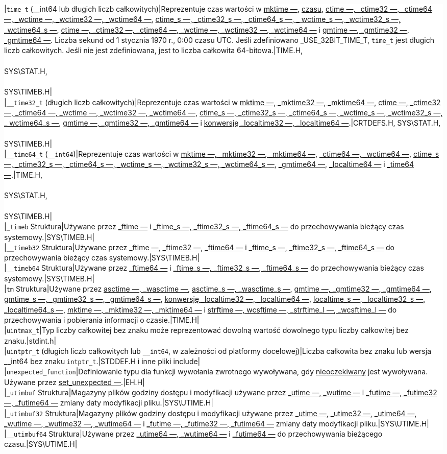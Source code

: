 |`time_t` (__int64 lub długich liczb całkowitych)|Reprezentuje czas wartości w [mktime —](../c-runtime-library/reference/mktime-mktime32-mktime64.md), [czasu](../c-runtime-library/reference/time-time32-time64.md), [ctime —, _ctime32 —, _ctime64 —, _wctime —, _wctime32 —, _wctime64 —](../c-runtime-library/reference/ctime-ctime32-ctime64-wctime-wctime32-wctime64.md), [ctime_s —, _ctime32_s —, _ctime64_s —, _ wctime_s —, _wctime32_s —, _wctime64_s —](../c-runtime-library/reference/ctime-s-ctime32-s-ctime64-s-wctime-s-wctime32-s-wctime64-s.md), [ctime —, _ctime32 —, _ctime64 —, _wctime —, _wctime32 —, _wctime64 —](../c-runtime-library/reference/ctime-ctime32-ctime64-wctime-wctime32-wctime64.md) i [gmtime —, _gmtime32 —, _gmtime64 —](../c-runtime-library/reference/gmtime-gmtime32-gmtime64.md). Liczba sekund od 1 stycznia 1970 r., 0:00 czasu UTC. Jeśli zdefiniowano _USE_32BIT_TIME_T, `time_t` jest długich liczb całkowitych. Jeśli nie jest zdefiniowana, jest to liczba całkowita 64-bitowa.|TIME.H,<br /><br /> SYS\STAT.H,<br /><br /> SYS\TIMEB.H|  
|`__time32_t` (długich liczb całkowitych)|Reprezentuje czas wartości w [mktime —, _mktime32 —, _mktime64 —](../c-runtime-library/reference/mktime-mktime32-mktime64.md), [ctime —, _ctime32 —, _ctime64 —, _wctime —, _wctime32 —, _wctime64 —](../c-runtime-library/reference/ctime-ctime32-ctime64-wctime-wctime32-wctime64.md), [ctime_s —, _ctime32_s —, _ctime64_s —, _wctime_s —, _wctime32_s —, _ wctime64_s —](../c-runtime-library/reference/ctime-s-ctime32-s-ctime64-s-wctime-s-wctime32-s-wctime64-s.md), [gmtime —, _gmtime32 —, _gmtime64 —](../c-runtime-library/reference/gmtime-gmtime32-gmtime64.md) i [konwersję _localtime32 —, _localtime64 —](../c-runtime-library/reference/localtime-localtime32-localtime64.md).|CRTDEFS.H, SYS\STAT.H,<br /><br /> SYS\TIMEB.H|  
|`__time64_t` (`__int64`)|Reprezentuje czas wartości w [mktime —, _mktime32 —, _mktime64 —](../c-runtime-library/reference/mktime-mktime32-mktime64.md), [_ctime64 —, _wctime64 —](../c-runtime-library/reference/ctime-ctime32-ctime64-wctime-wctime32-wctime64.md), [ctime_s —, _ctime32_s —, _ctime64_s —, _wctime_s —, _wctime32_s —, _wctime64_s —](../c-runtime-library/reference/ctime-s-ctime32-s-ctime64-s-wctime-s-wctime32-s-wctime64-s.md), [_gmtime64 —](../c-runtime-library/reference/gmtime-gmtime32-gmtime64.md), [_localtime64 —](../c-runtime-library/reference/localtime-localtime32-localtime64.md) i [_time64 —](../c-runtime-library/reference/time-time32-time64.md).|TIME.H,<br /><br /> SYS\STAT.H,<br /><br /> SYS\TIMEB.H|  
|`_timeb` Struktura|Używane przez [_ftime —](../c-runtime-library/reference/ftime-ftime32-ftime64.md) i [_ftime_s —, _ftime32_s —, _ftime64_s —](../c-runtime-library/reference/ftime-s-ftime32-s-ftime64-s.md) do przechowywania bieżący czas systemowy.|SYS\TIMEB.H|  
|`__timeb32` Struktura|Używane przez [_ftime —, _ftime32 —, _ftime64 —](../c-runtime-library/reference/ftime-ftime32-ftime64.md) i [_ftime_s —, _ftime32_s —, _ftime64_s —](../c-runtime-library/reference/ftime-s-ftime32-s-ftime64-s.md) do przechowywania bieżący czas systemowy.|SYS\TIMEB.H|  
|`__timeb64` Struktura|Używane przez [_ftime64 —](../c-runtime-library/reference/ftime-ftime32-ftime64.md) i [_ftime_s —, _ftime32_s —, _ftime64_s —](../c-runtime-library/reference/ftime-s-ftime32-s-ftime64-s.md) do przechowywania bieżący czas systemowy.|SYS\TIMEB.H|  
|`tm` Struktura|Używane przez [asctime —, _wasctime —](../c-runtime-library/reference/asctime-wasctime.md), [asctime_s —, _wasctime_s —](../c-runtime-library/reference/asctime-s-wasctime-s.md), [gmtime —, _gmtime32 —, _gmtime64 —](../c-runtime-library/reference/gmtime-gmtime32-gmtime64.md), [gmtime_s —, _gmtime32_s —, _gmtime64_s —](../c-runtime-library/reference/gmtime-s-gmtime32-s-gmtime64-s.md), [konwersję _localtime32 —, _localtime64 —](../c-runtime-library/reference/localtime-localtime32-localtime64.md), [localtime_s —, _localtime32_s —, _localtime64_s —](../c-runtime-library/reference/localtime-s-localtime32-s-localtime64-s.md), [mktime —, _mktime32 —, _mktime64 —](../c-runtime-library/reference/mktime-mktime32-mktime64.md) i [strftime —, wcsftime —, _strftime_l —, _wcsftime_l —](../c-runtime-library/reference/strftime-wcsftime-strftime-l-wcsftime-l.md) do przechowywania i pobierania informacji o czasie.|TIME.H|  
|`uintmax_t`|Typ liczby całkowitej bez znaku może reprezentować dowolną wartość dowolnego typu liczby całkowitej bez znaku.|stdint.h|  
|`uintptr_t` (długich liczb całkowitych lub `__int64`, w zależności od platformy docelowej)|Liczba całkowita bez znaku lub wersja __int64 bez znaku `intptr_t`.|STDDEF.H i inne pliki include|  
|`unexpected_function`|Definiowanie typu dla funkcji wywołania zwrotnego wywoływana, gdy [nieoczekiwany](../c-runtime-library/reference/unexpected-crt.md) jest wywoływana. Używane przez [set_unexpected —](../c-runtime-library/reference/set-unexpected-crt.md).|EH.H|  
|`_utimbuf` Struktura|Magazyny plików godziny dostępu i modyfikacji używane przez [_utime —, _wutime —](../c-runtime-library/reference/utime-utime32-utime64-wutime-wutime32-wutime64.md) i [_futime —, _futime32 —, _futime64 —](../c-runtime-library/reference/futime-futime32-futime64.md) zmiany daty modyfikacji pliku.|SYS\UTIME.H|  
|`_utimbuf32` Struktura|Magazyny plików godziny dostępu i modyfikacji używane przez [_utime —, _utime32 —, _utime64 —, _wutime —, _wutime32 —, _wutime64 —](../c-runtime-library/reference/utime-utime32-utime64-wutime-wutime32-wutime64.md) i [_futime —, _futime32 —, _futime64 —](../c-runtime-library/reference/futime-futime32-futime64.md) zmiany daty modyfikacji pliku.|SYS\UTIME.H|  
|`__utimbuf64` Struktura|Używane przez [_utime64 —, _wutime64 —](../c-runtime-library/reference/utime-utime32-utime64-wutime-wutime32-wutime64.md) i [_futime64 —](../c-runtime-library/reference/futime-futime32-futime64.md) do przechowywania bieżącego czasu.|SYS\UTIME.H|  